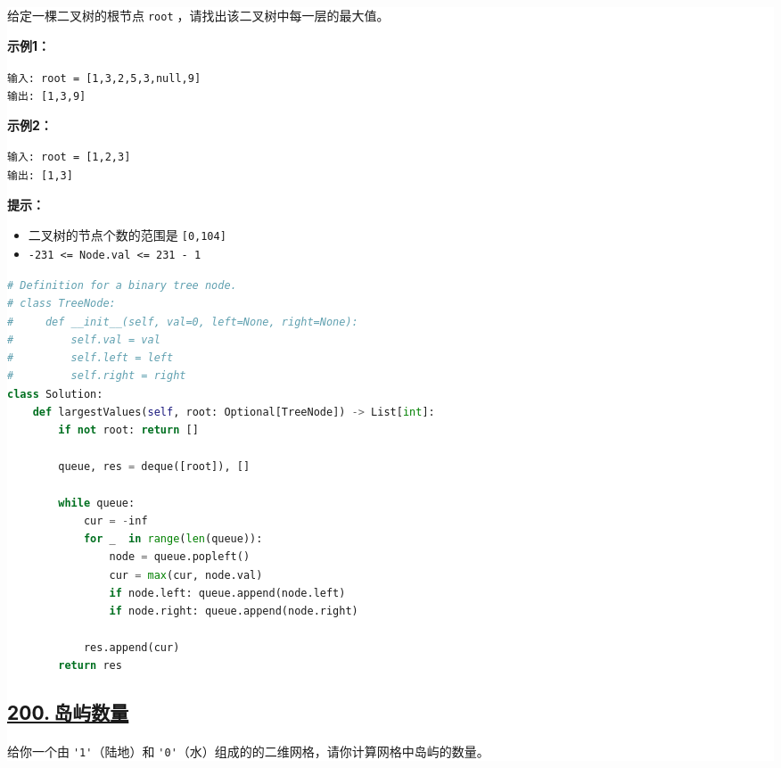 给定一棵二叉树的根节点 `root` ，请找出该二叉树中每一层的最大值。

**示例1：**

```
输入: root = [1,3,2,5,3,null,9]
输出: [1,3,9]
```

**示例2：**

```
输入: root = [1,2,3]
输出: [1,3]
```

 

**提示：**

- 二叉树的节点个数的范围是 `[0,104]`
- `-231 <= Node.val <= 231 - 1`



```python
# Definition for a binary tree node.
# class TreeNode:
#     def __init__(self, val=0, left=None, right=None):
#         self.val = val
#         self.left = left
#         self.right = right
class Solution:
    def largestValues(self, root: Optional[TreeNode]) -> List[int]:
        if not root: return []

        queue, res = deque([root]), []

        while queue:
            cur = -inf
            for _  in range(len(queue)):
                node = queue.popleft()
                cur = max(cur, node.val)
                if node.left: queue.append(node.left)
                if node.right: queue.append(node.right)

            res.append(cur)
        return res
```



## [200. 岛屿数量](https://leetcode.cn/problems/number-of-islands/)



给你一个由 `'1'`（陆地）和 `'0'`（水）组成的的二维网格，请你计算网格中岛屿的数量。
